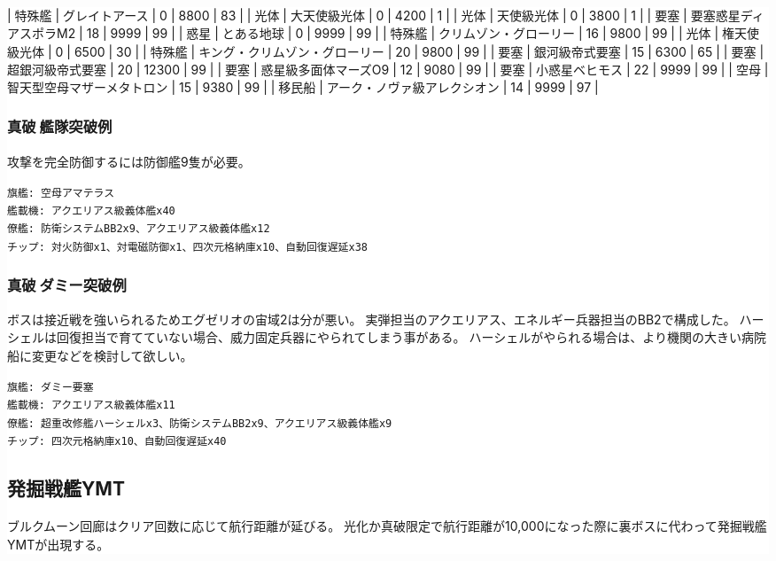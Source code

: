 | 特殊艦   | グレイトアース                 |        0 |   8800 |       83 |
| 光体     | 大天使級光体                   |        0 |   4200 |        1 |
| 光体     | 天使級光体                     |        0 |   3800 |        1 |
| 要塞     | 要塞惑星ディアスポラM2         |       18 |   9999 |       99 |
| 惑星     | とある地球                     |        0 |   9999 |       99 |
| 特殊艦   | クリムゾン・グローリー         |       16 |   9800 |       99 |
| 光体     | 権天使級光体                   |        0 |   6500 |       30 |
| 特殊艦   | キング・クリムゾン・グローリー |       20 |   9800 |       99 |
| 要塞     | 銀河級帝式要塞                 |       15 |   6300 |       65 |
| 要塞     | 超銀河級帝式要塞               |       20 |  12300 |       99 |
| 要塞     | 惑星級多面体マーズO9           |       12 |   9080 |       99 |
| 要塞     | 小惑星ベヒモス                 |       22 |   9999 |       99 |
| 空母     | 智天型空母マザーメタトロン     |       15 |   9380 |       99 |
| 移民船   | アーク・ノヴァ級アレクシオン   |       14 |   9999 |       97 |

### 真破 艦隊突破例

攻撃を完全防御するには防御艦9隻が必要。

```
旗艦: 空母アマテラス
艦載機: アクエリアス級義体艦x40
僚艦: 防衛システムBB2x9、アクエリアス級義体艦x12
チップ: 対火防御x1、対電磁防御x1、四次元格納庫x10、自動回復遅延x38
```

### 真破 ダミー突破例

ボスは接近戦を強いられるためエグゼリオの宙域2は分が悪い。
実弾担当のアクエリアス、エネルギー兵器担当のBB2で構成した。
ハーシェルは回復担当で育てていない場合、威力固定兵器にやられてしまう事がある。
ハーシェルがやられる場合は、より機関の大きい病院船に変更などを検討して欲しい。

```
旗艦: ダミー要塞
艦載機: アクエリアス級義体艦x11
僚艦: 超重改修艦ハーシェルx3、防衛システムBB2x9、アクエリアス級義体艦x9
チップ: 四次元格納庫x10、自動回復遅延x40
```

## 発掘戦艦YMT

ブルクムーン回廊はクリア回数に応じて航行距離が延びる。
光化か真破限定で航行距離が10,000になった際に裏ボスに代わって発掘戦艦YMTが出現する。
